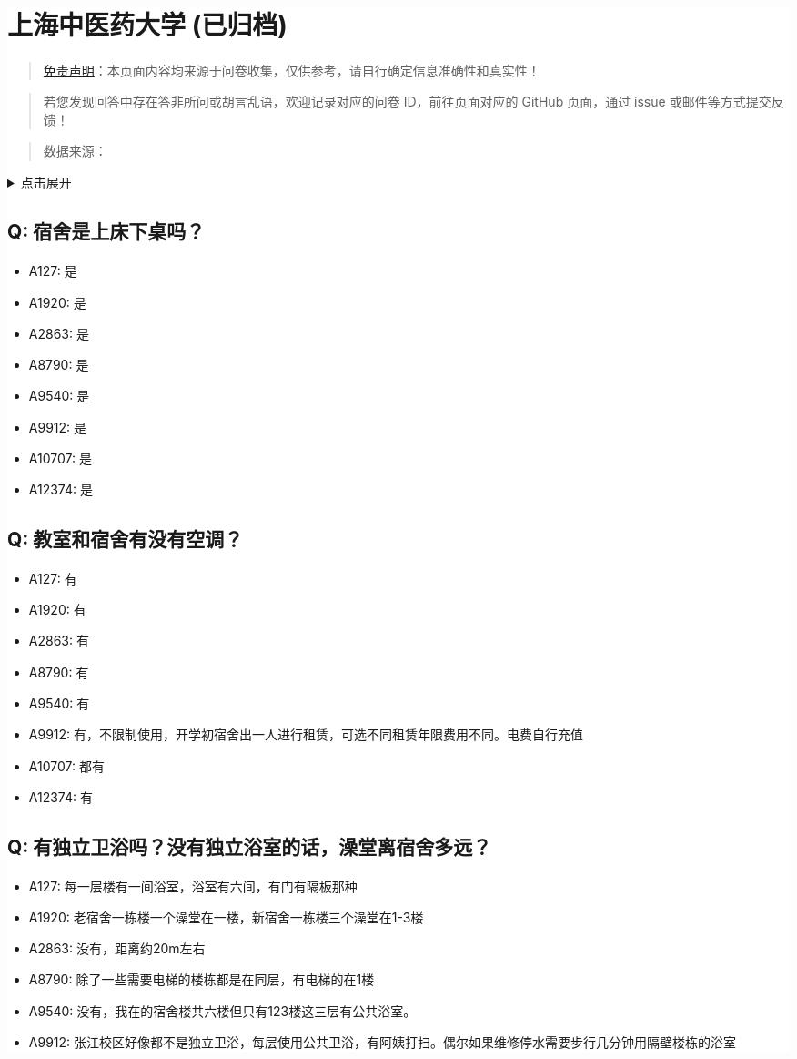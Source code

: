 # 上海中医药大学 (已归档)

> [免责声明](https://colleges.chat/#_3)：本页面内容均来源于问卷收集，仅供参考，请自行确定信息准确性和真实性！

> 若您发现回答中存在答非所问或胡言乱语，欢迎记录对应的问卷 ID，前往页面对应的 GitHub 页面，通过 issue 或邮件等方式提交反馈！

> 数据来源：

<details><summary>点击展开</summary></details>

## Q: 宿舍是上床下桌吗？

- A127: 是

- A1920: 是

- A2863: 是

- A8790: 是

- A9540: 是

- A9912: 是

- A10707: 是

- A12374: 是

## Q: 教室和宿舍有没有空调？

- A127: 有

- A1920: 有

- A2863: 有

- A8790: 有

- A9540: 有

- A9912: 有，不限制使用，开学初宿舍出一人进行租赁，可选不同租赁年限费用不同。电费自行充值

- A10707: 都有

- A12374: 有

## Q: 有独立卫浴吗？没有独立浴室的话，澡堂离宿舍多远？

- A127: 每一层楼有一间浴室，浴室有六间，有门有隔板那种

- A1920: 老宿舍一栋楼一个澡堂在一楼，新宿舍一栋楼三个澡堂在1-3楼

- A2863: 没有，距离约20m左右

- A8790: 除了一些需要电梯的楼栋都是在同层，有电梯的在1楼

- A9540: 没有，我在的宿舍楼共六楼但只有123楼这三层有公共浴室。

- A9912: 张江校区好像都不是独立卫浴，每层使用公共卫浴，有阿姨打扫。偶尔如果维修停水需要步行几分钟用隔壁楼栋的浴室
